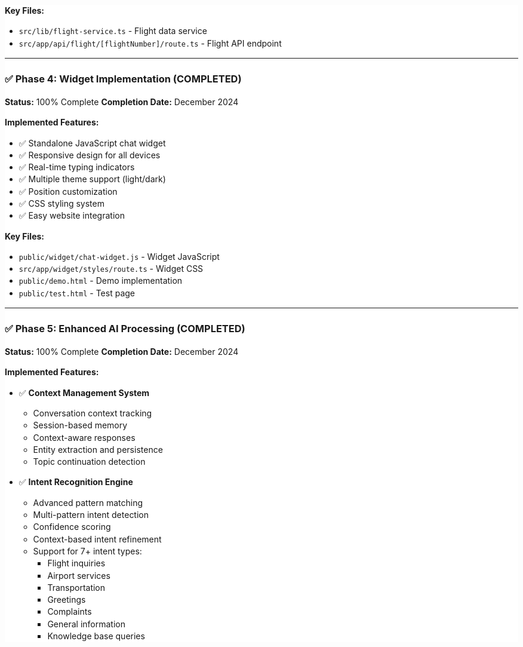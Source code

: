 **Key Files:**
- `src/lib/flight-service.ts` - Flight data service
- `src/app/api/flight/[flightNumber]/route.ts` - Flight API endpoint

---

### **✅ Phase 4: Widget Implementation (COMPLETED)**
**Status:** 100% Complete
**Completion Date:** December 2024

**Implemented Features:**
- ✅ Standalone JavaScript chat widget
- ✅ Responsive design for all devices
- ✅ Real-time typing indicators
- ✅ Multiple theme support (light/dark)
- ✅ Position customization
- ✅ CSS styling system
- ✅ Easy website integration

**Key Files:**
- `public/widget/chat-widget.js` - Widget JavaScript
- `src/app/widget/styles/route.ts` - Widget CSS
- `public/demo.html` - Demo implementation
- `public/test.html` - Test page

---

### **✅ Phase 5: Enhanced AI Processing (COMPLETED)**
**Status:** 100% Complete
**Completion Date:** December 2024

**Implemented Features:**
- ✅ **Context Management System**
  - Conversation context tracking
  - Session-based memory
  - Context-aware responses
  - Entity extraction and persistence
  - Topic continuation detection

- ✅ **Intent Recognition Engine**
  - Advanced pattern matching
  - Multi-pattern intent detection
  - Confidence scoring
  - Context-based intent refinement
  - Support for 7+ intent types:
    - Flight inquiries
    - Airport services
    - Transportation
    - Greetings
    - Complaints
    - General information
    - Knowledge base queries
